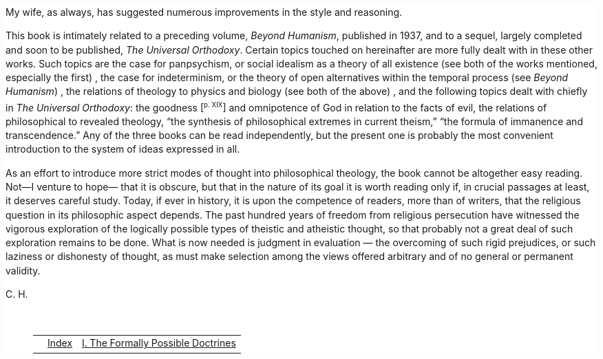 My wife, as always, has suggested numerous improvements in the style and reasoning. 

This book is intimately related to a preceding volume, _Beyond Humanism_, published in 1937, and to a sequel, largely completed and soon to be published, _The Universal Orthodoxy_. Certain topics touched on hereinafter are more fully dealt with in these other works. Such topics are the case for panpsychism, or social idealism as a theory of all existence (see both of the works mentioned, especially the first) , the case for indeterminism, or the theory of open alternatives within the temporal process (see _Beyond Humanism_) , the relations of theology to physics and biology (see both of the above) , and the following topics dealt with chiefly in _The Universal Orthodoxy_: the goodness <span id="pXIX">[<sup><small>p. XIX</small></sup>]</span> and omnipotence of God in relation to the facts of evil, the relations of philosophical to revealed theology, “the synthesis of philosophical extremes in current theism,” “the formula of immanence and transcendence.” Any of the three books can be read independently, but the present one is probably the most convenient introduction to the system of ideas expressed in all. 

As an effort to introduce more strict modes of thought into philosophical theology, the book cannot be altogether easy reading. Not—I venture to hope— that it is obscure, but that in the nature of its goal it is worth reading only if, in crucial passages at least, it deserves careful study. Today, if ever in history, it is upon the competence of readers, more than of writers, that the religious question in its philosophic aspect depends. The past hundred years of freedom from religious persecution have witnessed the vigorous exploration of the logically possible types of theistic and atheistic thought, so that probably not a great deal of such exploration remains to be done. What is now needed is judgment in evaluation — the overcoming of such rigid prejudices, or such laziness or dishonesty of thought, as must make selection among the views offered arbitrary and of no general or permanent validity. 

C. H. 

<br>

<figure class="table chapter-navigator">
  <table>
    <tbody>
      <tr>
        <td>
        </td>
        <td>
        <a href="/en/book/Charles_Hartshorne/Mans_Vision_of_God#index">
          <span class="mdi mdi-book-open-variant"></span><span class="pl-2">Index</span>
        </a>
        </td>
        <td>
        <a href="/en/book/Charles_Hartshorne/Mans_Vision_of_God/1">
          <span class="pr-2">I. The Formally Possible Doctrines</span><span class="mdi mdi-arrow-right-drop-circle"></span>
        </a>
        </td>
      </tr>
    </tbody>
  </table>
</figure>